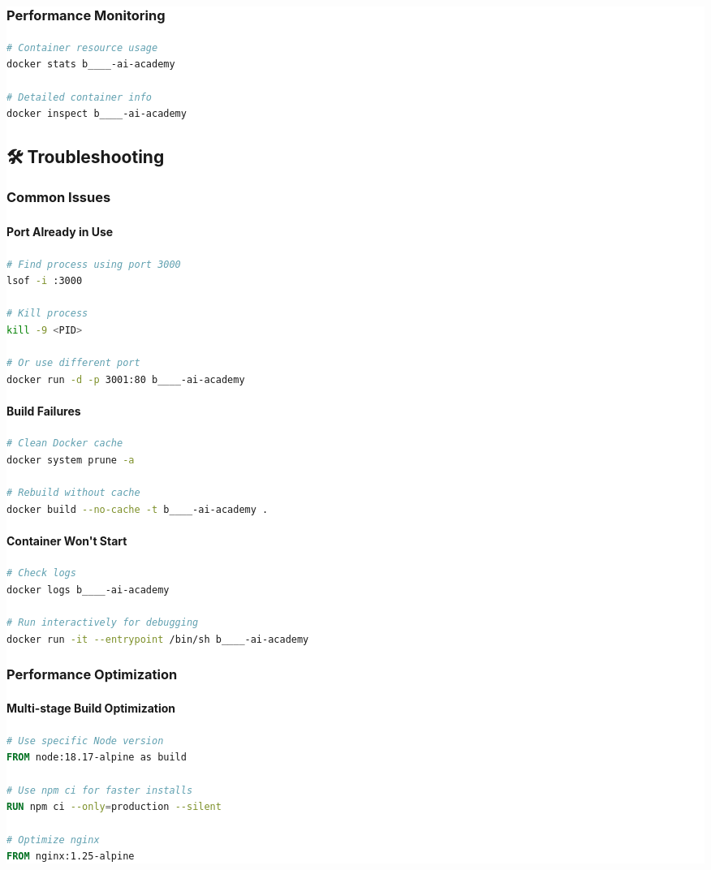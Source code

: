 ### Performance Monitoring
```bash
# Container resource usage
docker stats b____-ai-academy

# Detailed container info
docker inspect b____-ai-academy
```

## 🛠️ Troubleshooting

### Common Issues

#### Port Already in Use
```bash
# Find process using port 3000
lsof -i :3000

# Kill process
kill -9 <PID>

# Or use different port
docker run -d -p 3001:80 b____-ai-academy
```

#### Build Failures
```bash
# Clean Docker cache
docker system prune -a

# Rebuild without cache
docker build --no-cache -t b____-ai-academy .
```

#### Container Won't Start
```bash
# Check logs
docker logs b____-ai-academy

# Run interactively for debugging
docker run -it --entrypoint /bin/sh b____-ai-academy
```

### Performance Optimization

#### Multi-stage Build Optimization
```dockerfile
# Use specific Node version
FROM node:18.17-alpine as build

# Use npm ci for faster installs
RUN npm ci --only=production --silent

# Optimize nginx
FROM nginx:1.25-alpine
```
